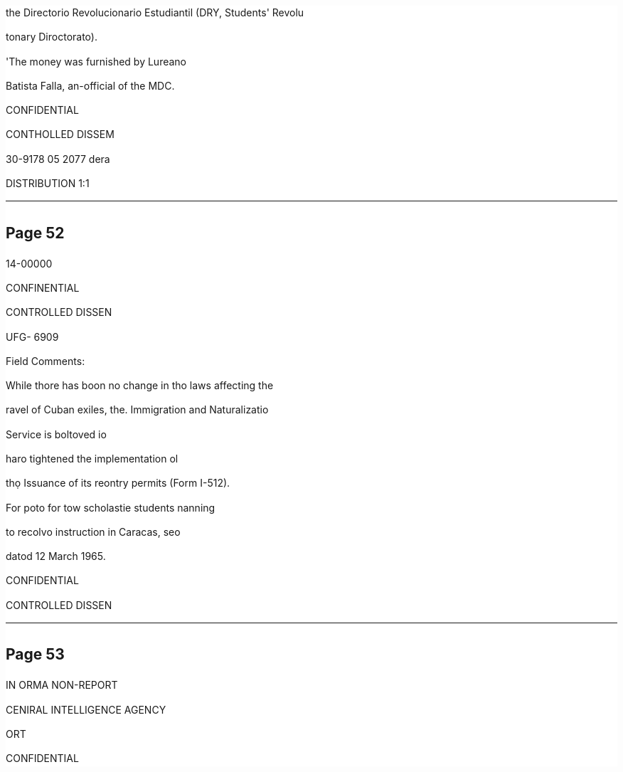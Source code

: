 the Directorio Revolucionario Estudiantil (DRY, Students' Revolu

tonary Diroctorato).

'The money was furnished by Lureano

Batista Falla, an-official of the MDC.

CONFIDENTIAL

CONTHOLLED DISSEM

30-9178 05 2077 dera

DISTRIBUTION 1:1

---

## Page 52

14-00000

CONFINENTIAL

CONTROLLED DISSEN

UFG- 6909

Field Comments:

While thore has boon no change in tho laws affecting the

ravel of Cuban exiles, the. Immigration and Naturalizatio

Service is boltoved io

haro tightened the implementation ol

thọ Issuance of its reontry permits (Form I-512).

For poto for tow scholastie students nanning

to recolvo instruction in Caracas, seo

datod 12 March 1965.

CONFIDENTIAL

CONTROLLED DISSEN

---

## Page 53

IN ORMA NON-REPORT

CENIRAL INTELLIGENCE AGENCY

ORT

CONFIDENTIAL
